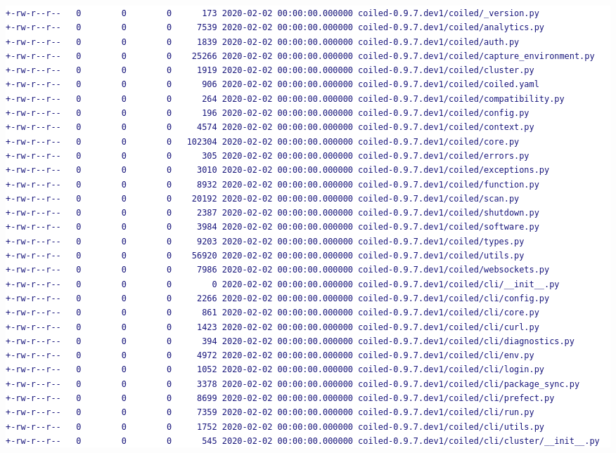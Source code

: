 ```diff
+-rw-r--r--   0        0        0      173 2020-02-02 00:00:00.000000 coiled-0.9.7.dev1/coiled/_version.py
+-rw-r--r--   0        0        0     7539 2020-02-02 00:00:00.000000 coiled-0.9.7.dev1/coiled/analytics.py
+-rw-r--r--   0        0        0     1839 2020-02-02 00:00:00.000000 coiled-0.9.7.dev1/coiled/auth.py
+-rw-r--r--   0        0        0    25266 2020-02-02 00:00:00.000000 coiled-0.9.7.dev1/coiled/capture_environment.py
+-rw-r--r--   0        0        0     1919 2020-02-02 00:00:00.000000 coiled-0.9.7.dev1/coiled/cluster.py
+-rw-r--r--   0        0        0      906 2020-02-02 00:00:00.000000 coiled-0.9.7.dev1/coiled/coiled.yaml
+-rw-r--r--   0        0        0      264 2020-02-02 00:00:00.000000 coiled-0.9.7.dev1/coiled/compatibility.py
+-rw-r--r--   0        0        0      196 2020-02-02 00:00:00.000000 coiled-0.9.7.dev1/coiled/config.py
+-rw-r--r--   0        0        0     4574 2020-02-02 00:00:00.000000 coiled-0.9.7.dev1/coiled/context.py
+-rw-r--r--   0        0        0   102304 2020-02-02 00:00:00.000000 coiled-0.9.7.dev1/coiled/core.py
+-rw-r--r--   0        0        0      305 2020-02-02 00:00:00.000000 coiled-0.9.7.dev1/coiled/errors.py
+-rw-r--r--   0        0        0     3010 2020-02-02 00:00:00.000000 coiled-0.9.7.dev1/coiled/exceptions.py
+-rw-r--r--   0        0        0     8932 2020-02-02 00:00:00.000000 coiled-0.9.7.dev1/coiled/function.py
+-rw-r--r--   0        0        0    20192 2020-02-02 00:00:00.000000 coiled-0.9.7.dev1/coiled/scan.py
+-rw-r--r--   0        0        0     2387 2020-02-02 00:00:00.000000 coiled-0.9.7.dev1/coiled/shutdown.py
+-rw-r--r--   0        0        0     3984 2020-02-02 00:00:00.000000 coiled-0.9.7.dev1/coiled/software.py
+-rw-r--r--   0        0        0     9203 2020-02-02 00:00:00.000000 coiled-0.9.7.dev1/coiled/types.py
+-rw-r--r--   0        0        0    56920 2020-02-02 00:00:00.000000 coiled-0.9.7.dev1/coiled/utils.py
+-rw-r--r--   0        0        0     7986 2020-02-02 00:00:00.000000 coiled-0.9.7.dev1/coiled/websockets.py
+-rw-r--r--   0        0        0        0 2020-02-02 00:00:00.000000 coiled-0.9.7.dev1/coiled/cli/__init__.py
+-rw-r--r--   0        0        0     2266 2020-02-02 00:00:00.000000 coiled-0.9.7.dev1/coiled/cli/config.py
+-rw-r--r--   0        0        0      861 2020-02-02 00:00:00.000000 coiled-0.9.7.dev1/coiled/cli/core.py
+-rw-r--r--   0        0        0     1423 2020-02-02 00:00:00.000000 coiled-0.9.7.dev1/coiled/cli/curl.py
+-rw-r--r--   0        0        0      394 2020-02-02 00:00:00.000000 coiled-0.9.7.dev1/coiled/cli/diagnostics.py
+-rw-r--r--   0        0        0     4972 2020-02-02 00:00:00.000000 coiled-0.9.7.dev1/coiled/cli/env.py
+-rw-r--r--   0        0        0     1052 2020-02-02 00:00:00.000000 coiled-0.9.7.dev1/coiled/cli/login.py
+-rw-r--r--   0        0        0     3378 2020-02-02 00:00:00.000000 coiled-0.9.7.dev1/coiled/cli/package_sync.py
+-rw-r--r--   0        0        0     8699 2020-02-02 00:00:00.000000 coiled-0.9.7.dev1/coiled/cli/prefect.py
+-rw-r--r--   0        0        0     7359 2020-02-02 00:00:00.000000 coiled-0.9.7.dev1/coiled/cli/run.py
+-rw-r--r--   0        0        0     1752 2020-02-02 00:00:00.000000 coiled-0.9.7.dev1/coiled/cli/utils.py
+-rw-r--r--   0        0        0      545 2020-02-02 00:00:00.000000 coiled-0.9.7.dev1/coiled/cli/cluster/__init__.py
```